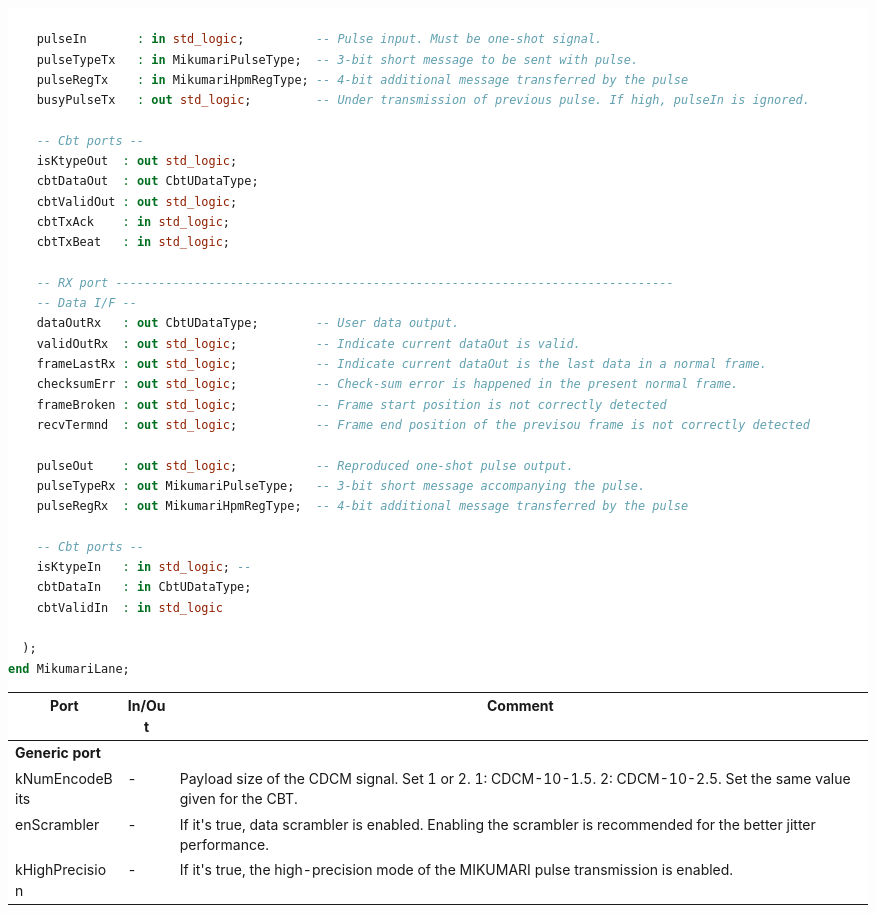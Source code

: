 ```VHDL

    pulseIn       : in std_logic;          -- Pulse input. Must be one-shot signal.
    pulseTypeTx   : in MikumariPulseType;  -- 3-bit short message to be sent with pulse.
    pulseRegTx    : in MikumariHpmRegType; -- 4-bit additional message transferred by the pulse
    busyPulseTx   : out std_logic;         -- Under transmission of previous pulse. If high, pulseIn is ignored.

    -- Cbt ports --
    isKtypeOut  : out std_logic;
    cbtDataOut  : out CbtUDataType;
    cbtValidOut : out std_logic;
    cbtTxAck    : in std_logic;
    cbtTxBeat   : in std_logic;

    -- RX port ------------------------------------------------------------------------------
    -- Data I/F --
    dataOutRx   : out CbtUDataType;        -- User data output.
    validOutRx  : out std_logic;           -- Indicate current dataOut is valid.
    frameLastRx : out std_logic;           -- Indicate current dataOut is the last data in a normal frame.
    checksumErr : out std_logic;           -- Check-sum error is happened in the present normal frame.
    frameBroken : out std_logic;           -- Frame start position is not correctly detected
    recvTermnd  : out std_logic;           -- Frame end position of the previsou frame is not correctly detected

    pulseOut    : out std_logic;           -- Reproduced one-shot pulse output.
    pulseTypeRx : out MikumariPulseType;   -- 3-bit short message accompanying the pulse.
    pulseRegRx  : out MikumariHpmRegType;  -- 4-bit additional message transferred by the pulse

    -- Cbt ports --
    isKtypeIn   : in std_logic; --
    cbtDataIn   : in CbtUDataType;
    cbtValidIn  : in std_logic

  );
end MikumariLane;
```

<table class="vmgr-table">
  <thead><tr>
    <th class="nowrap"><span class="mgr-10">Port </span></th>
    <th class="nowrap"><span class="mgr-10">In/Out</span></th>
    <th class="nowrap"><span class="mgr-10">Comment</span></th>
  </tr></thead>
  <tbody>
  <tr><td class="tcenter" colspan=4><b>Generic port</b></td></tr>
  <tr>
    <td>kNumEncodeBits</td>
    <td class="tcenter">-</td>
    <td>Payload size of the CDCM signal. Set 1 or 2. 1: CDCM-10-1.5. 2: CDCM-10-2.5. Set the same value given for the CBT.</td>
  </tr>
  <tr>
    <td>enScrambler</td>
    <td class="tcenter">-</td>
    <td>If it's true, data scrambler is enabled. Enabling the scrambler is recommended for the better jitter performance.</td>
  </tr>
  <tr>
    <td>kHighPrecision</td>
    <td class="tcenter">-</td>
    <td>If it's true, the high-precision mode of the MIKUMARI pulse transmission is enabled.</td>